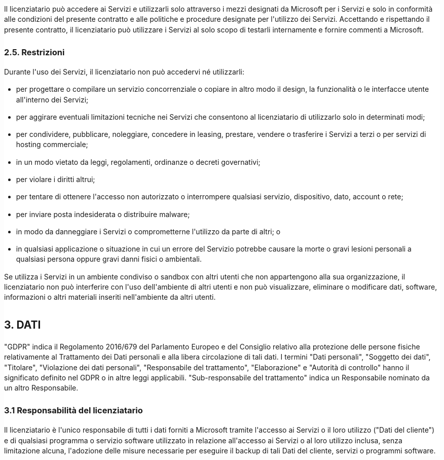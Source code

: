 Il licenziatario può accedere ai Servizi e utilizzarli solo attraverso i mezzi designati da Microsoft per i Servizi e solo in conformità alle condizioni del presente contratto e alle politiche e procedure designate per l'utilizzo dei Servizi. Accettando e rispettando il presente contratto, il licenziatario può utilizzare i Servizi al solo scopo di testarli internamente e fornire commenti a Microsoft.   

### <a name="25-restrictions"></a>2.5. Restrizioni

Durante l'uso dei Servizi, il licenziatario non può accedervi né utilizzarli: 

- per progettare o compilare un servizio concorrenziale o copiare in altro modo il design, la funzionalità o le interfacce utente all'interno dei Servizi;  

- per aggirare eventuali limitazioni tecniche nei Servizi che consentono al licenziatario di utilizzarlo solo in determinati modi;  

- per condividere, pubblicare, noleggiare, concedere in leasing, prestare, vendere o trasferire i Servizi a terzi o per servizi di hosting commerciale; 

- in un modo vietato da leggi, regolamenti, ordinanze o decreti governativi; 

- per violare i diritti altrui;  

- per tentare di ottenere l'accesso non autorizzato o interrompere qualsiasi servizio, dispositivo, dato, account o rete;  

- per inviare posta indesiderata o distribuire malware; 

- in modo da danneggiare i Servizi o comprometterne l'utilizzo da parte di altri; o  

- in qualsiasi applicazione o situazione in cui un errore del Servizio potrebbe causare la morte o gravi lesioni personali a qualsiasi persona oppure gravi danni fisici o ambientali. 

Se utilizza i Servizi in un ambiente condiviso o sandbox con altri utenti che non appartengono alla sua organizzazione, il licenziatario non può interferire con l'uso dell'ambiente di altri utenti e non può visualizzare, eliminare o modificare dati, software, informazioni o altri materiali inseriti nell'ambiente da altri utenti.

## <a name="3-data"></a>3. DATI

"GDPR" indica il Regolamento 2016/679 del Parlamento Europeo e del Consiglio relativo alla protezione delle persone fisiche relativamente al Trattamento dei Dati personali e alla libera circolazione di tali dati. I termini "Dati personali", "Soggetto dei dati", "Titolare", "Violazione dei dati personali", "Responsabile del trattamento", "Elaborazione" e "Autorità di controllo" hanno il significato definito nel GDPR o in altre leggi applicabili. "Sub-responsabile del trattamento" indica un Responsabile nominato da un altro Responsabile.  

### <a name="31-your-responsibility"></a>3.1 Responsabilità del licenziatario

Il licenziatario è l'unico responsabile di tutti i dati forniti a Microsoft tramite l'accesso ai Servizi o il loro utilizzo ("Dati del cliente") e di qualsiasi programma o servizio software utilizzato in relazione all'accesso ai Servizi o al loro utilizzo inclusa, senza limitazione alcuna, l'adozione delle misure necessarie per eseguire il backup di tali Dati del cliente, servizi o programmi software. 
